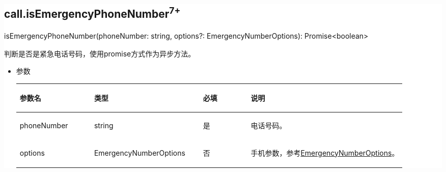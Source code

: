 
## call.isEmergencyPhoneNumber<sup>7+</sup><a name="section5569131234312"></a>

isEmergencyPhoneNumber\(phoneNumber: string, options?: EmergencyNumberOptions\): Promise<boolean\>

判断是否是紧急电话号码，使用promise方式作为异步方法。

- 参数

  <a name="table456911211435"></a>

  <table><thead align="left"><tr id="row10569171214431"><th class="cellrowborder" valign="top" width="19.259999999999998%" id="mcps1.1.5.1.1"><p id="p7569112164319"><a name="p7569112164319"></a><a name="p7569112164319"></a>参数名</p>
  </th>
  <th class="cellrowborder" valign="top" width="20.599999999999998%" id="mcps1.1.5.1.2"><p id="p257010121433"><a name="p257010121433"></a><a name="p257010121433"></a>类型</p>
  </th>
  <th class="cellrowborder" valign="top" width="12.35%" id="mcps1.1.5.1.3"><p id="p557061274313"><a name="p557061274313"></a><a name="p557061274313"></a>必填</p>
  </th>
  <th class="cellrowborder" valign="top" width="47.79%" id="mcps1.1.5.1.4"><p id="p10570181254320"><a name="p10570181254320"></a><a name="p10570181254320"></a>说明</p>
  </th>
  </tr>
  </thead>
  <tbody><tr id="row1656581284313"><td class="cellrowborder" valign="top" width="17.65%" headers="mcps1.1.5.1.1 "><p id="p8565141264311"><a name="p8565141264311"></a><a name="p8565141264311"></a>phoneNumber</p>
  </td>
  <td class="cellrowborder" valign="top" width="28.189999999999998%" headers="mcps1.1.5.1.2 "><p id="p856521210433"><a name="p856521210433"></a><a name="p856521210433"></a>string</p>
  </td>
  <td class="cellrowborder" valign="top" width="8.06%" headers="mcps1.1.5.1.3 "><p id="p05661012194319"><a name="p05661012194319"></a><a name="p05661012194319"></a>是</p>
  </td>
  <td class="cellrowborder" valign="top" width="46.1%" headers="mcps1.1.5.1.4 "><p id="p756631218431"><a name="p756631218431"></a><a name="p756631218431"></a>电话号码。</p>
  </td>
  </tr>
  <tr id="row1571151274314"><td class="cellrowborder" valign="top" width="19.259999999999998%" headers="mcps1.1.5.1.1 "><p id="p15571512134310"><a name="p15571512134310"></a><a name="p15571512134310"></a>options</p>
  </td>
  <td class="cellrowborder" valign="top" width="20.599999999999998%" headers="mcps1.1.5.1.2 "><p id="p165712012204313"><a name="p165712012204313"></a><a name="p165712012204313"></a>EmergencyNumberOptions</p>
  </td>
  <td class="cellrowborder" valign="top" width="12.35%" headers="mcps1.1.5.1.3 "><p id="p1457151211438"><a name="p1457151211438"></a><a name="p1457151211438"></a>否</p>
  </td>
  <td class="cellrowborder" valign="top" width="47.79%" headers="mcps1.1.5.1.4 "><p id="p6571111219434"><a name="p6571111219434"></a><a name="p6571111219434"></a>手机参数，参考<a href="#section03689893518">EmergencyNumberOptions</a>。</p>
  </td>
  </tr>
  </tbody>
  </table>
